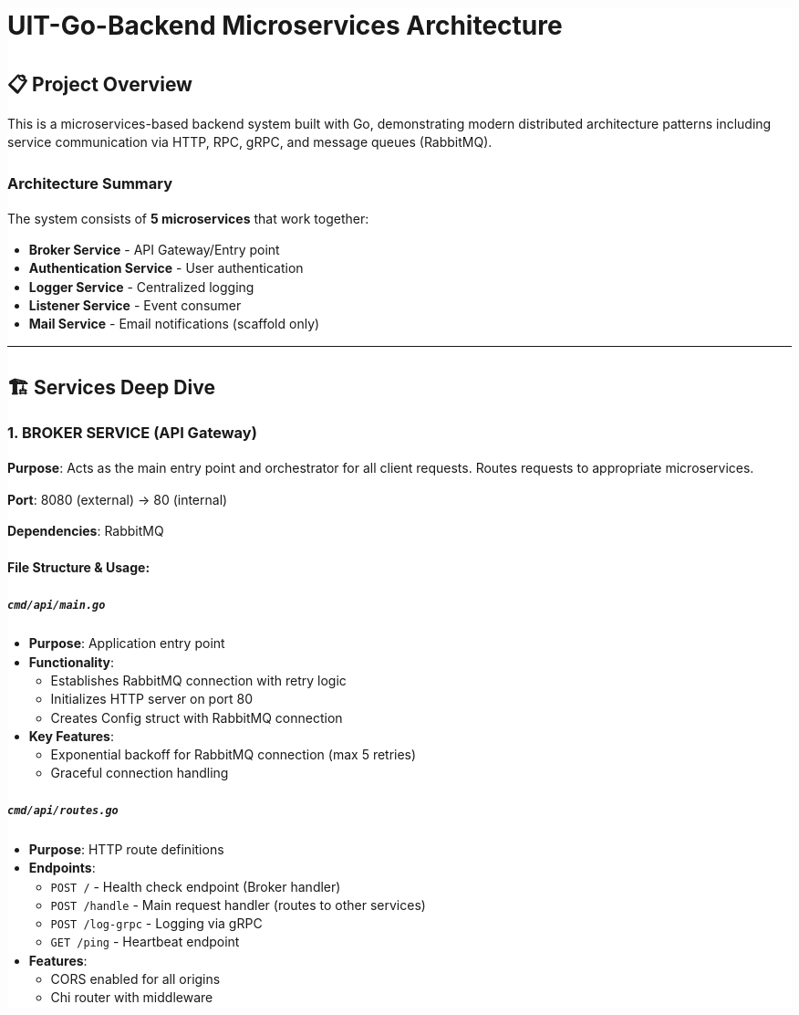 # UIT-Go-Backend Microservices Architecture

## 📋 Project Overview

This is a microservices-based backend system built with Go, demonstrating modern distributed architecture patterns including service communication via HTTP, RPC, gRPC, and message queues (RabbitMQ).

### Architecture Summary
The system consists of **5 microservices** that work together:
- **Broker Service** - API Gateway/Entry point
- **Authentication Service** - User authentication
- **Logger Service** - Centralized logging
- **Listener Service** - Event consumer
- **Mail Service** - Email notifications (scaffold only)

---

## 🏗️ Services Deep Dive

### 1. BROKER SERVICE (API Gateway)
**Purpose**: Acts as the main entry point and orchestrator for all client requests. Routes requests to appropriate microservices.

**Port**: 8080 (external) → 80 (internal)

**Dependencies**: RabbitMQ

#### File Structure & Usage:

##### `cmd/api/main.go`
- **Purpose**: Application entry point
- **Functionality**:
  - Establishes RabbitMQ connection with retry logic
  - Initializes HTTP server on port 80
  - Creates Config struct with RabbitMQ connection
- **Key Features**:
  - Exponential backoff for RabbitMQ connection (max 5 retries)
  - Graceful connection handling

##### `cmd/api/routes.go`
- **Purpose**: HTTP route definitions
- **Endpoints**:
  - `POST /` - Health check endpoint (Broker handler)
  - `POST /handle` - Main request handler (routes to other services)
  - `POST /log-grpc` - Logging via gRPC
  - `GET /ping` - Heartbeat endpoint
- **Features**:
  - CORS enabled for all origins
  - Chi router with middleware
